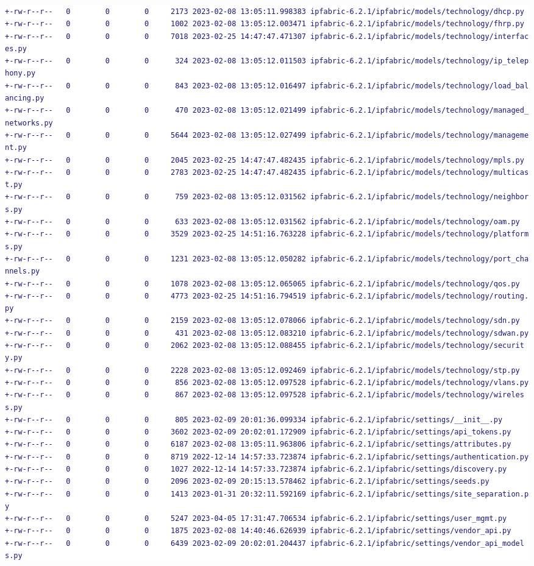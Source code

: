 ```diff
+-rw-r--r--   0        0        0     2173 2023-02-08 13:05:11.998383 ipfabric-6.2.1/ipfabric/models/technology/dhcp.py
+-rw-r--r--   0        0        0     1002 2023-02-08 13:05:12.003471 ipfabric-6.2.1/ipfabric/models/technology/fhrp.py
+-rw-r--r--   0        0        0     7018 2023-02-25 14:47:47.471307 ipfabric-6.2.1/ipfabric/models/technology/interfaces.py
+-rw-r--r--   0        0        0      324 2023-02-08 13:05:12.011503 ipfabric-6.2.1/ipfabric/models/technology/ip_telephony.py
+-rw-r--r--   0        0        0      843 2023-02-08 13:05:12.016497 ipfabric-6.2.1/ipfabric/models/technology/load_balancing.py
+-rw-r--r--   0        0        0      470 2023-02-08 13:05:12.021499 ipfabric-6.2.1/ipfabric/models/technology/managed_networks.py
+-rw-r--r--   0        0        0     5644 2023-02-08 13:05:12.027499 ipfabric-6.2.1/ipfabric/models/technology/management.py
+-rw-r--r--   0        0        0     2045 2023-02-25 14:47:47.482435 ipfabric-6.2.1/ipfabric/models/technology/mpls.py
+-rw-r--r--   0        0        0     2783 2023-02-25 14:47:47.482435 ipfabric-6.2.1/ipfabric/models/technology/multicast.py
+-rw-r--r--   0        0        0      759 2023-02-08 13:05:12.031562 ipfabric-6.2.1/ipfabric/models/technology/neighbors.py
+-rw-r--r--   0        0        0      633 2023-02-08 13:05:12.031562 ipfabric-6.2.1/ipfabric/models/technology/oam.py
+-rw-r--r--   0        0        0     3529 2023-02-25 14:51:16.763228 ipfabric-6.2.1/ipfabric/models/technology/platforms.py
+-rw-r--r--   0        0        0     1231 2023-02-08 13:05:12.050282 ipfabric-6.2.1/ipfabric/models/technology/port_channels.py
+-rw-r--r--   0        0        0     1078 2023-02-08 13:05:12.065065 ipfabric-6.2.1/ipfabric/models/technology/qos.py
+-rw-r--r--   0        0        0     4773 2023-02-25 14:51:16.794519 ipfabric-6.2.1/ipfabric/models/technology/routing.py
+-rw-r--r--   0        0        0     2159 2023-02-08 13:05:12.078066 ipfabric-6.2.1/ipfabric/models/technology/sdn.py
+-rw-r--r--   0        0        0      431 2023-02-08 13:05:12.083210 ipfabric-6.2.1/ipfabric/models/technology/sdwan.py
+-rw-r--r--   0        0        0     2062 2023-02-08 13:05:12.088455 ipfabric-6.2.1/ipfabric/models/technology/security.py
+-rw-r--r--   0        0        0     2228 2023-02-08 13:05:12.092469 ipfabric-6.2.1/ipfabric/models/technology/stp.py
+-rw-r--r--   0        0        0      856 2023-02-08 13:05:12.097528 ipfabric-6.2.1/ipfabric/models/technology/vlans.py
+-rw-r--r--   0        0        0      867 2023-02-08 13:05:12.097528 ipfabric-6.2.1/ipfabric/models/technology/wireless.py
+-rw-r--r--   0        0        0      805 2023-02-09 20:01:36.099334 ipfabric-6.2.1/ipfabric/settings/__init__.py
+-rw-r--r--   0        0        0     3602 2023-02-09 20:02:01.172909 ipfabric-6.2.1/ipfabric/settings/api_tokens.py
+-rw-r--r--   0        0        0     6187 2023-02-08 13:05:11.963806 ipfabric-6.2.1/ipfabric/settings/attributes.py
+-rw-r--r--   0        0        0     8719 2022-12-14 14:57:33.723874 ipfabric-6.2.1/ipfabric/settings/authentication.py
+-rw-r--r--   0        0        0     1027 2022-12-14 14:57:33.723874 ipfabric-6.2.1/ipfabric/settings/discovery.py
+-rw-r--r--   0        0        0     2096 2023-02-09 20:15:13.578462 ipfabric-6.2.1/ipfabric/settings/seeds.py
+-rw-r--r--   0        0        0     1413 2023-01-31 20:32:11.592169 ipfabric-6.2.1/ipfabric/settings/site_separation.py
+-rw-r--r--   0        0        0     5247 2023-04-05 17:31:47.706534 ipfabric-6.2.1/ipfabric/settings/user_mgmt.py
+-rw-r--r--   0        0        0     1875 2023-02-08 14:40:46.626939 ipfabric-6.2.1/ipfabric/settings/vendor_api.py
+-rw-r--r--   0        0        0     6439 2023-02-09 20:02:01.204437 ipfabric-6.2.1/ipfabric/settings/vendor_api_models.py
```